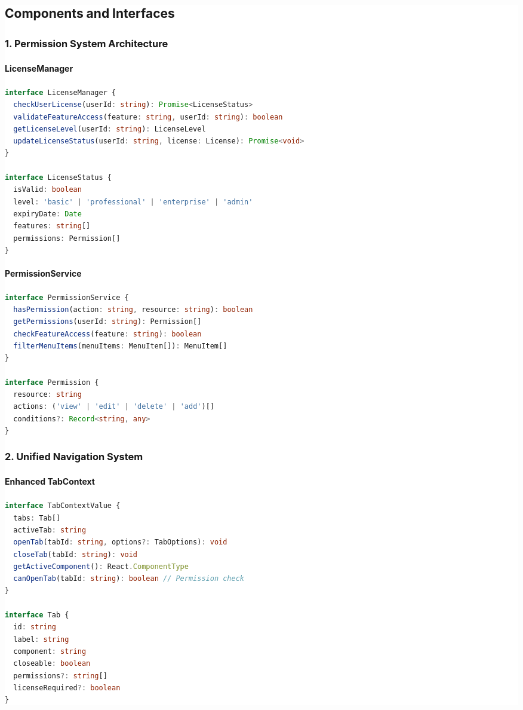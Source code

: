 ## Components and Interfaces

### 1. Permission System Architecture

#### LicenseManager
```typescript
interface LicenseManager {
  checkUserLicense(userId: string): Promise<LicenseStatus>
  validateFeatureAccess(feature: string, userId: string): boolean
  getLicenseLevel(userId: string): LicenseLevel
  updateLicenseStatus(userId: string, license: License): Promise<void>
}

interface LicenseStatus {
  isValid: boolean
  level: 'basic' | 'professional' | 'enterprise' | 'admin'
  expiryDate: Date
  features: string[]
  permissions: Permission[]
}
```

#### PermissionService
```typescript
interface PermissionService {
  hasPermission(action: string, resource: string): boolean
  getPermissions(userId: string): Permission[]
  checkFeatureAccess(feature: string): boolean
  filterMenuItems(menuItems: MenuItem[]): MenuItem[]
}

interface Permission {
  resource: string
  actions: ('view' | 'edit' | 'delete' | 'add')[]
  conditions?: Record<string, any>
}
```

### 2. Unified Navigation System

#### Enhanced TabContext
```typescript
interface TabContextValue {
  tabs: Tab[]
  activeTab: string
  openTab(tabId: string, options?: TabOptions): void
  closeTab(tabId: string): void
  getActiveComponent(): React.ComponentType
  canOpenTab(tabId: string): boolean // Permission check
}

interface Tab {
  id: string
  label: string
  component: string
  closeable: boolean
  permissions?: string[]
  licenseRequired?: boolean
}
```
